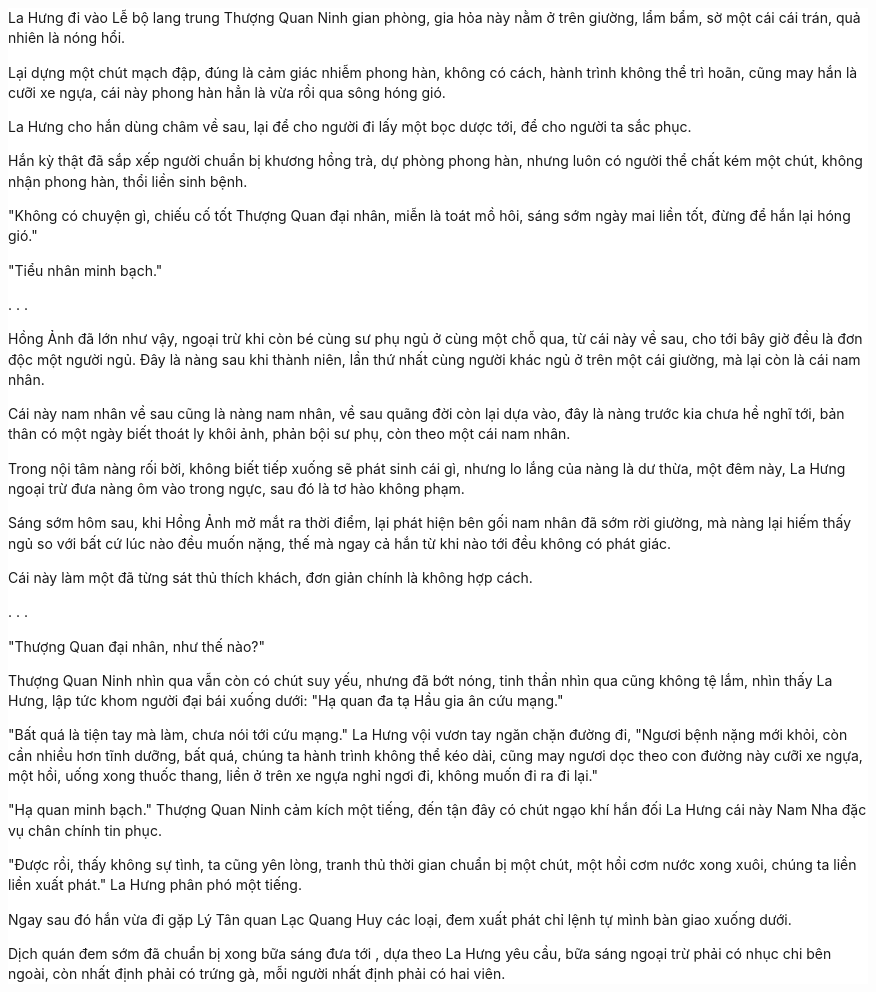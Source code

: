 La Hưng đi vào Lễ bộ lang trung Thượng Quan Ninh gian phòng, gia hỏa này nằm ở trên giường, lẩm bẩm, sờ một cái cái trán, quả nhiên là nóng hổi.

Lại dựng một chút mạch đập, đúng là cảm giác nhiễm phong hàn, không có cách, hành trình không thể trì hoãn, cũng may hắn là cưỡi xe ngựa, cái này phong hàn hẳn là vừa rồi qua sông hóng gió.

La Hưng cho hắn dùng châm về sau, lại để cho người đi lấy một bọc dược tới, để cho người ta sắc phục.

Hắn kỳ thật đã sắp xếp người chuẩn bị khương hồng trà, dự phòng phong hàn, nhưng luôn có người thể chất kém một chút, không nhận phong hàn, thổi liền sinh bệnh.

"Không có chuyện gì, chiếu cố tốt Thượng Quan đại nhân, miễn là toát mồ hôi, sáng sớm ngày mai liền tốt, đừng để hắn lại hóng gió."

"Tiểu nhân minh bạch."

. . .

Hồng Ảnh đã lớn như vậy, ngoại trừ khi còn bé cùng sư phụ ngủ ở cùng một chỗ qua, từ cái này về sau, cho tới bây giờ đều là đơn độc một người ngủ. Đây là nàng sau khi thành niên, lần thứ nhất cùng người khác ngủ ở trên một cái giường, mà lại còn là cái nam nhân.

Cái này nam nhân về sau cũng là nàng nam nhân, về sau quãng đời còn lại dựa vào, đây là nàng trước kia chưa hề nghĩ tới, bản thân có một ngày biết thoát ly khôi ảnh, phản bội sư phụ, còn theo một cái nam nhân.

Trong nội tâm nàng rối bời, không biết tiếp xuống sẽ phát sinh cái gì, nhưng lo lắng của nàng là dư thừa, một đêm này, La Hưng ngoại trừ đưa nàng ôm vào trong ngực, sau đó là tơ hào không phạm.

Sáng sớm hôm sau, khi Hồng Ảnh mở mắt ra thời điểm, lại phát hiện bên gối nam nhân đã sớm rời giường, mà nàng lại hiếm thấy ngủ so với bất cứ lúc nào đều muốn nặng, thế mà ngay cả hắn từ khi nào tới đều không có phát giác.

Cái này làm một đã từng sát thủ thích khách, đơn giản chính là không hợp cách.

. . .

"Thượng Quan đại nhân, như thế nào?"

Thượng Quan Ninh nhìn qua vẫn còn có chút suy yếu, nhưng đã bớt nóng, tinh thần nhìn qua cũng không tệ lắm, nhìn thấy La Hưng, lập tức khom người đại bái xuống dưới: "Hạ quan đa tạ Hầu gia ân cứu mạng."

"Bất quá là tiện tay mà làm, chưa nói tới cứu mạng." La Hưng vội vươn tay ngăn chặn đường đi, "Ngươi bệnh nặng mới khỏi, còn cần nhiều hơn tĩnh dưỡng, bất quá, chúng ta hành trình không thể kéo dài, cũng may ngươi dọc theo con đường này cưỡi xe ngựa, một hồi, uống xong thuốc thang, liền ở trên xe ngựa nghỉ ngơi đi, không muốn đi ra đi lại."

"Hạ quan minh bạch." Thượng Quan Ninh cảm kích một tiếng, đến tận đây có chút ngạo khí hắn đối La Hưng cái này Nam Nha đặc vụ chân chính tin phục.

"Được rồi, thấy không sự tình, ta cũng yên lòng, tranh thủ thời gian chuẩn bị một chút, một hồi cơm nước xong xuôi, chúng ta liền liền xuất phát." La Hưng phân phó một tiếng.

Ngay sau đó hắn vừa đi gặp Lý Tân quan Lạc Quang Huy các loại, đem xuất phát chỉ lệnh tự mình bàn giao xuống dưới.

Dịch quán đem sớm đã chuẩn bị xong bữa sáng đưa tới , dựa theo La Hưng yêu cầu, bữa sáng ngoại trừ phải có nhục chi bên ngoài, còn nhất định phải có trứng gà, mỗi người nhất định phải có hai viên.
